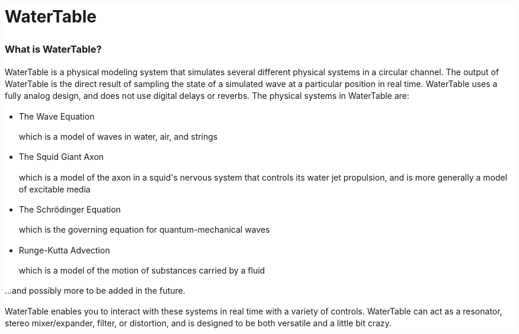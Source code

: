 # WaterTable

### What is WaterTable?

WaterTable is a physical modeling system that simulates several different physical systems in a circular channel. The output of WaterTable is the direct result of sampling the state of a simulated wave at a particular position in real time. WaterTable uses a fully analog design, and does not use digital delays or reverbs. The physical systems in WaterTable are:

* The Wave Equation

  which is a model of waves in water, air, and strings

* The Squid Giant Axon

  which is a model of the axon in a squid's nervous system that controls its water jet propulsion, and is more generally a model of excitable media

* The Schrödinger Equation

  which is the governing equation for quantum-mechanical waves

* Runge-Kutta Advection

  which is a model of the motion of substances carried by a fluid

...and possibly more to be added in the future.

WaterTable enables you to interact with these systems in real time with a variety of controls. WaterTable can act as a resonator, stereo mixer/expander, filter, or distortion, and is designed to be both versatile and a little bit crazy.
